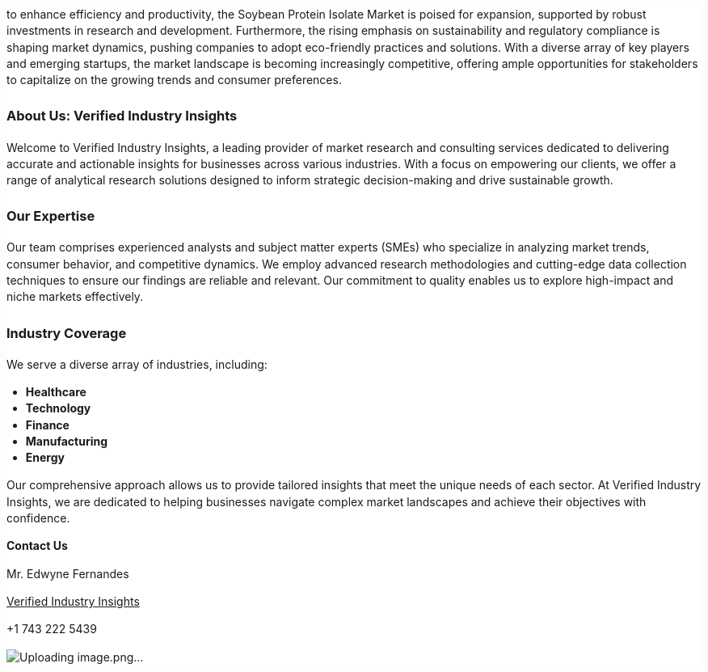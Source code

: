 to enhance efficiency and productivity, the Soybean Protein Isolate Market is poised for expansion, supported by robust investments in research and development. Furthermore, the rising emphasis on sustainability and regulatory compliance is shaping market dynamics, pushing companies to adopt eco-friendly practices and solutions. With a diverse array of key players and emerging startups, the market landscape is becoming increasingly competitive, offering ample opportunities for stakeholders to capitalize on the growing trends and consumer preferences.</p><h3>About Us: Verified Industry Insights</h3><p>Welcome to Verified Industry Insights, a leading provider of market research and consulting services dedicated to delivering accurate and actionable insights for businesses across various industries. With a focus on empowering our clients, we offer a range of analytical research solutions designed to inform strategic decision-making and drive sustainable growth.</p><h3>Our Expertise</h3><p>Our team comprises experienced analysts and subject matter experts (SMEs) who specialize in analyzing market trends, consumer behavior, and competitive dynamics. We employ advanced research methodologies and cutting-edge data collection techniques to ensure our findings are reliable and relevant. Our commitment to quality enables us to explore high-impact and niche markets effectively.</p><h3>Industry Coverage</h3><p>We serve a diverse array of industries, including:</p><ul><li><strong>Healthcare</strong></li><li><strong>Technology</strong></li><li><strong>Finance</strong></li><li><strong>Manufacturing</strong></li><li><strong>Energy</strong></li></ul><p>Our comprehensive approach allows us to provide tailored insights that meet the unique needs of each sector. At Verified Industry Insights, we are dedicated to helping businesses navigate complex market landscapes and achieve their objectives with confidence.</p><p><strong>Contact Us</strong></p><p>Mr. Edwyne Fernandes</p><p><a href="https://www.verifiedindustryinsights.com/">Verified Industry Insights</a></p><p>+1 743 222 5439</p>
![Uploading image.png…]()
